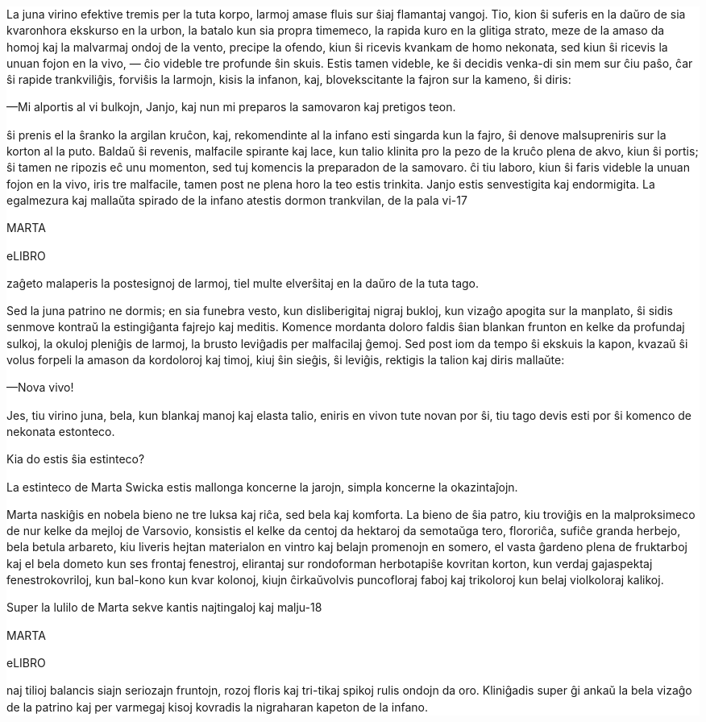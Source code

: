 La juna virino efektive tremis per la tuta korpo, larmoj amase fluis sur ŝiaj flamantaj vangoj. Tio, kion ŝi suferis en la daŭro de sia kvaronhora ekskurso en la urbon, la batalo kun sia propra timemeco, la rapida kuro en la glitiga strato, meze de la amaso da homoj kaj la malvarmaj ondoj de la vento, precipe la ofendo, kiun ŝi ricevis kvankam de homo nekonata, sed kiun ŝi ricevis la unuan fojon en la vivo, — ĉio videble tre profunde ŝin skuis. Estis tamen videble, ke ŝi decidis venka-di sin mem sur ĉiu paŝo, ĉar ŝi rapide trankviliĝis, forviŝis la larmojn, kisis la infanon, kaj, blovekscitante la fajron sur la kameno, ŝi diris:

—Mi alportis al vi bulkojn, Janjo, kaj nun mi preparos la samovaron kaj pretigos teon. 

ŝi prenis el la ŝranko la argilan kruĉon, kaj, rekomendinte al la infano esti singarda kun la fajro, ŝi denove malsupreniris sur la korton al la puto. Baldaŭ ŝi revenis, malfacile spirante kaj lace, kun talio klinita pro la pezo de la kruĉo plena de akvo, kiun ŝi portis; ŝi tamen ne ripozis eĉ unu momenton, sed tuj komencis la preparadon de la samovaro. ĉi tiu laboro, kiun ŝi faris videble la unuan fojon en la vivo, iris tre malfacile, tamen post ne plena horo la teo estis trinkita. Janjo estis senvestigita kaj endormigita. La egalmezura kaj mallaŭta spirado de la infano atestis dormon trankvilan, de la pala vi-17

MARTA

eLIBRO

zaĝeto malaperis la postesignoj de larmoj, tiel multe elverŝitaj en la daŭro de la tuta tago. 

Sed la juna patrino ne dormis; en sia funebra vesto, kun disliberigitaj nigraj bukloj, kun vizaĝo apogita sur la manplato, ŝi sidis senmove kontraŭ la estingiĝanta fajrejo kaj meditis. Komence mordanta doloro faldis ŝian blankan frunton en kelke da profundaj sulkoj, la okuloj pleniĝis de larmoj, la brusto leviĝadis per malfacilaj ĝemoj. Sed post iom da tempo ŝi ekskuis la kapon, kvazaŭ ŝi volus forpeli la amason da kordoloroj kaj timoj, kiuj ŝin sieĝis, ŝi leviĝis, rektigis la talion kaj diris mallaŭte:

—Nova vivo\! 

Jes, tiu virino juna, bela, kun blankaj manoj kaj elasta talio, eniris en vivon tute novan por ŝi, tiu tago devis esti por ŝi komenco de nekonata estonteco. 

Kia do estis ŝia estinteco? 

La estinteco de Marta Swicka estis mallonga koncerne la jarojn, simpla koncerne la okazintaĵojn. 

Marta naskiĝis en nobela bieno ne tre luksa kaj riĉa, sed bela kaj komforta. La bieno de ŝia patro, kiu troviĝis en la malproksimeco de nur kelke da mejloj de Varsovio, konsistis el kelke da centoj da hektaroj da semotaŭga tero, flororiĉa, sufiĉe granda herbejo, bela betula arbareto, kiu liveris hejtan materialon en vintro kaj belajn promenojn en somero, el vasta ĝardeno plena de fruktarboj kaj el bela dometo kun ses frontaj fenestroj, elirantaj sur rondoforman herbotapiŝe kovritan korton, kun verdaj gajaspektaj fenestrokovriloj, kun bal-kono kun kvar kolonoj, kiujn ĉirkaŭvolvis puncofloraj faboj kaj trikoloroj kun belaj violkoloraj kalikoj. 

Super la lulilo de Marta sekve kantis najtingaloj kaj malju-18

MARTA

eLIBRO

naj tilioj balancis siajn seriozajn fruntojn, rozoj floris kaj tri-tikaj spikoj rulis ondojn da oro. Kliniĝadis super ĝi ankaŭ la bela vizaĝo de la patrino kaj per varmegaj kisoj kovradis la nigraharan kapeton de la infano. 
